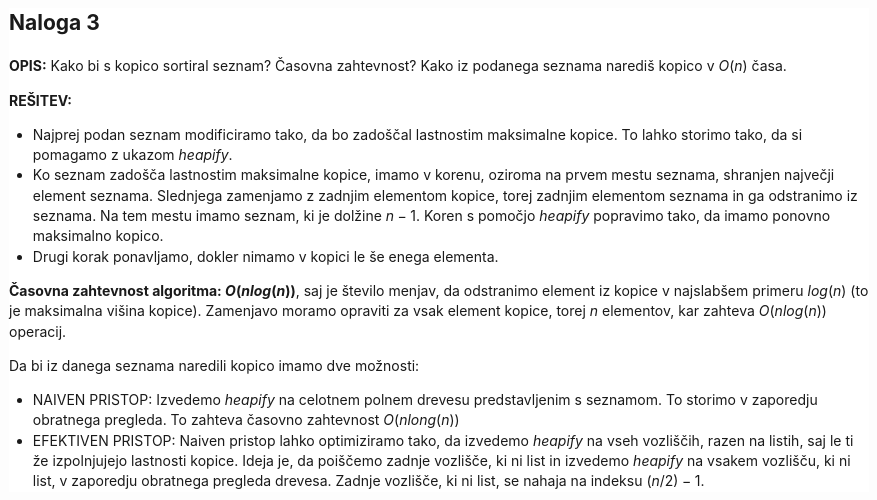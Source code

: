 ## **Naloga 3**

**OPIS:**
Kako bi s kopico sortiral seznam? Časovna zahtevnost? Kako iz podanega seznama narediš kopico v $O(n)$ časa.

**REŠITEV:**
- Najprej podan seznam modificiramo tako, da bo zadoščal lastnostim maksimalne kopice. To lahko storimo tako, da si pomagamo z ukazom *heapify*. 
- Ko seznam zadošča lastnostim maksimalne kopice, imamo v korenu, oziroma na prvem mestu seznama, shranjen največji element seznama. Slednjega zamenjamo z zadnjim elementom kopice, torej zadnjim elementom seznama in ga odstranimo iz seznama. Na tem mestu imamo seznam, ki je dolžine $n-1$. Koren s pomočjo *heapify* popravimo tako, da imamo ponovno maksimalno kopico.
- Drugi korak ponavljamo, dokler nimamo v kopici le še enega elementa.
  
**Časovna zahtevnost algoritma: $O(n log(n))$**, saj je število menjav, da odstranimo element iz kopice v najslabšem primeru $log(n)$ (to je maksimalna višina kopice). Zamenjavo moramo opraviti za vsak element kopice, torej $n$ elementov, kar zahteva $O(n log(n))$ operacij.

Da bi iz danega seznama naredili kopico imamo dve možnosti:

- NAIVEN PRISTOP: Izvedemo *heapify* na celotnem polnem drevesu predstavljenim s seznamom. To storimo v zaporedju obratnega pregleda. To zahteva časovno zahtevnost $O(nlong(n))$
- EFEKTIVEN PRISTOP: Naiven pristop lahko optimiziramo tako, da izvedemo *heapify* na vseh vozliščih, razen na listih, saj le ti že izpolnjujejo lastnosti kopice. Ideja je, da poiščemo zadnje vozlišče, ki ni list in izvedemo *heapify* na vsakem vozlišču, ki ni list, v zaporedju obratnega pregleda drevesa. Zadnje vozlišče, ki ni list, se nahaja na indeksu $(n/2)-1.$